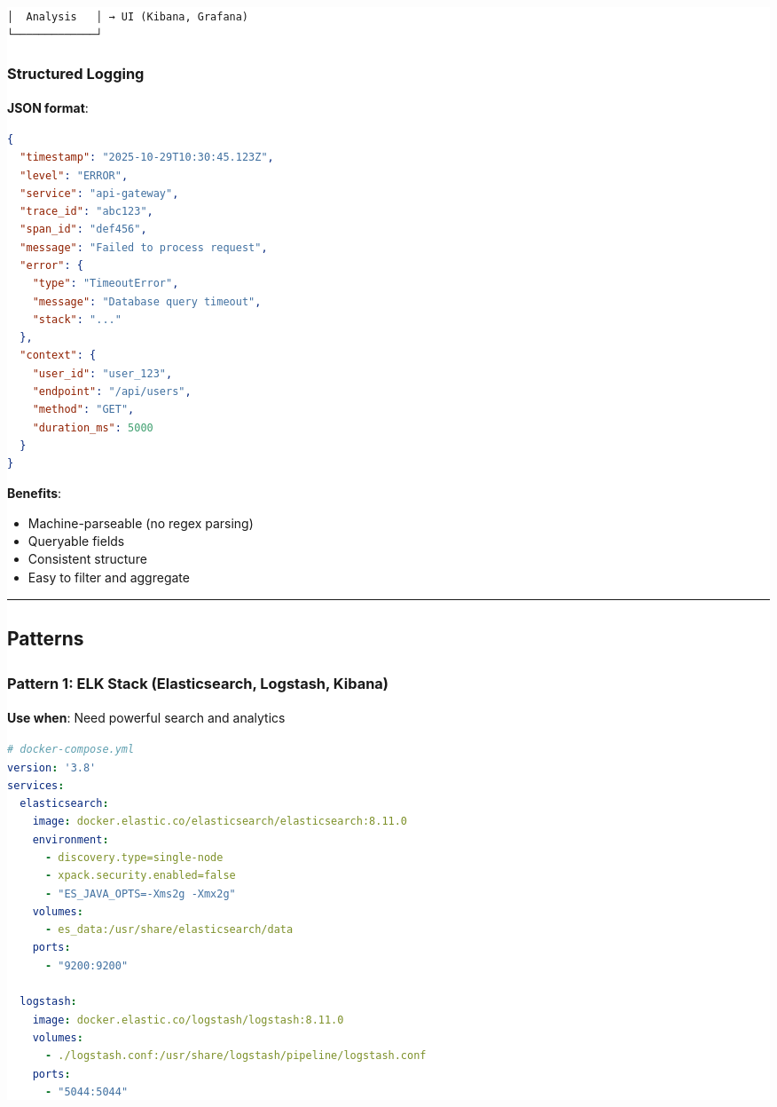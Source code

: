 ```
│  Analysis   │ → UI (Kibana, Grafana)
└─────────────┘
```

### Structured Logging

**JSON format**:
```json
{
  "timestamp": "2025-10-29T10:30:45.123Z",
  "level": "ERROR",
  "service": "api-gateway",
  "trace_id": "abc123",
  "span_id": "def456",
  "message": "Failed to process request",
  "error": {
    "type": "TimeoutError",
    "message": "Database query timeout",
    "stack": "..."
  },
  "context": {
    "user_id": "user_123",
    "endpoint": "/api/users",
    "method": "GET",
    "duration_ms": 5000
  }
}
```

**Benefits**:
- Machine-parseable (no regex parsing)
- Queryable fields
- Consistent structure
- Easy to filter and aggregate

---

## Patterns

### Pattern 1: ELK Stack (Elasticsearch, Logstash, Kibana)

**Use when**: Need powerful search and analytics

```yaml
# docker-compose.yml
version: '3.8'
services:
  elasticsearch:
    image: docker.elastic.co/elasticsearch/elasticsearch:8.11.0
    environment:
      - discovery.type=single-node
      - xpack.security.enabled=false
      - "ES_JAVA_OPTS=-Xms2g -Xmx2g"
    volumes:
      - es_data:/usr/share/elasticsearch/data
    ports:
      - "9200:9200"

  logstash:
    image: docker.elastic.co/logstash/logstash:8.11.0
    volumes:
      - ./logstash.conf:/usr/share/logstash/pipeline/logstash.conf
    ports:
      - "5044:5044"
```